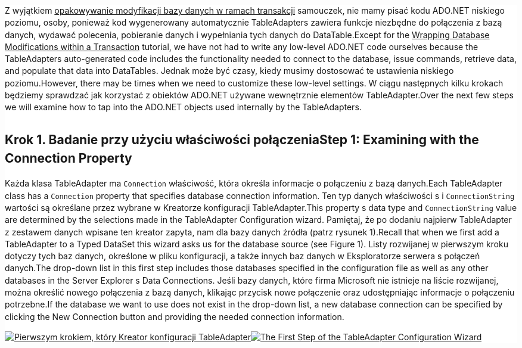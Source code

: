 <span data-ttu-id="1a4f8-131">Z wyjątkiem [opakowywanie modyfikacji bazy danych w ramach transakcji](../working-with-batched-data/wrapping-database-modifications-within-a-transaction-cs.md) samouczek, nie mamy pisać kodu ADO.NET niskiego poziomu, osoby, ponieważ kod wygenerowany automatycznie TableAdapters zawiera funkcje niezbędne do połączenia z bazą danych, wydawać polecenia, pobieranie danych i wypełniania tych danych do DataTable.</span><span class="sxs-lookup"><span data-stu-id="1a4f8-131">Except for the [Wrapping Database Modifications within a Transaction](../working-with-batched-data/wrapping-database-modifications-within-a-transaction-cs.md) tutorial, we have not had to write any low-level ADO.NET code ourselves because the TableAdapters auto-generated code includes the functionality needed to connect to the database, issue commands, retrieve data, and populate that data into DataTables.</span></span> <span data-ttu-id="1a4f8-132">Jednak może być czasy, kiedy musimy dostosować te ustawienia niskiego poziomu.</span><span class="sxs-lookup"><span data-stu-id="1a4f8-132">However, there may be times when we need to customize these low-level settings.</span></span> <span data-ttu-id="1a4f8-133">W ciągu następnych kilku krokach będziemy sprawdzać jak korzystać z obiektów ADO.NET używane wewnętrznie elementów TableAdapter.</span><span class="sxs-lookup"><span data-stu-id="1a4f8-133">Over the next few steps we will examine how to tap into the ADO.NET objects used internally by the TableAdapters.</span></span>

## <a name="step-1-examining-with-the-connection-property"></a><span data-ttu-id="1a4f8-134">Krok 1. Badanie przy użyciu właściwości połączenia</span><span class="sxs-lookup"><span data-stu-id="1a4f8-134">Step 1: Examining with the Connection Property</span></span>

<span data-ttu-id="1a4f8-135">Każda klasa TableAdapter ma `Connection` właściwość, która określa informacje o połączeniu z bazą danych.</span><span class="sxs-lookup"><span data-stu-id="1a4f8-135">Each TableAdapter class has a `Connection` property that specifies database connection information.</span></span> <span data-ttu-id="1a4f8-136">Ten typ danych właściwości s i `ConnectionString` wartości są określane przez wybrane w Kreatorze konfiguracji TableAdapter.</span><span class="sxs-lookup"><span data-stu-id="1a4f8-136">This property s data type and `ConnectionString` value are determined by the selections made in the TableAdapter Configuration wizard.</span></span> <span data-ttu-id="1a4f8-137">Pamiętaj, że po dodaniu najpierw TableAdapter z zestawem danych wpisane ten kreator zapyta, nam dla bazy danych źródła (patrz rysunek 1).</span><span class="sxs-lookup"><span data-stu-id="1a4f8-137">Recall that when we first add a TableAdapter to a Typed DataSet this wizard asks us for the database source (see Figure 1).</span></span> <span data-ttu-id="1a4f8-138">Listy rozwijanej w pierwszym kroku dotyczy tych baz danych, określone w pliku konfiguracji, a także innych baz danych w Eksploratorze serwera s połączeń danych.</span><span class="sxs-lookup"><span data-stu-id="1a4f8-138">The drop-down list in this first step includes those databases specified in the configuration file as well as any other databases in the Server Explorer s Data Connections.</span></span> <span data-ttu-id="1a4f8-139">Jeśli bazy danych, które firma Microsoft nie istnieje na liście rozwijanej, można określić nowego połączenia z bazą danych, klikając przycisk nowe połączenie oraz udostępniając informacje o połączeniu potrzebne.</span><span class="sxs-lookup"><span data-stu-id="1a4f8-139">If the database we want to use does not exist in the drop-down list, a new database connection can be specified by clicking the New Connection button and providing the needed connection information.</span></span>


<span data-ttu-id="1a4f8-140">[![Pierwszym krokiem, który Kreator konfiguracji TableAdapter](configuring-the-data-access-layer-s-connection-and-command-level-settings-cs/_static/image2.png)](configuring-the-data-access-layer-s-connection-and-command-level-settings-cs/_static/image1.png)</span><span class="sxs-lookup"><span data-stu-id="1a4f8-140">[![The First Step of the TableAdapter Configuration Wizard](configuring-the-data-access-layer-s-connection-and-command-level-settings-cs/_static/image2.png)](configuring-the-data-access-layer-s-connection-and-command-level-settings-cs/_static/image1.png)</span></span>
